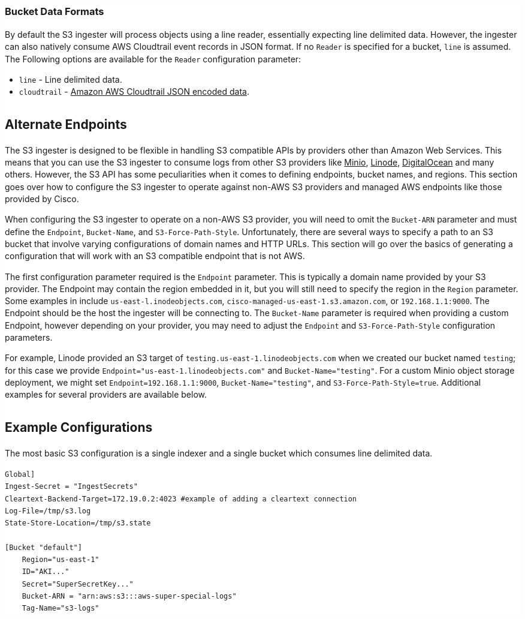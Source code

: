 ### Bucket Data Formats

By default the S3 ingester will process objects using a line reader, essentially expecting line delimited data.  However, the ingester can also natively consume AWS Cloudtrail event records in JSON format.  If no `Reader` is specified for a bucket, `line` is assumed.  The Following options are available for the `Reader` configuration parameter:

* `line` - Line delimited data.
* `cloudtrail` - [Amazon AWS Cloudtrail JSON encoded data](https://docs.aws.amazon.com/awscloudtrail/latest/userguide/cloudtrail-event-reference.html).

## Alternate Endpoints

The S3 ingester is designed to be flexible in handling S3 compatible APIs by providers other than Amazon Web Services.  This means that you can use the S3 ingester to consume logs from other S3 providers like [Minio](https://min.io/), [Linode](https://www.linode.com/lp/object-storage/), [DigitalOcean](https://www.digitalocean.com/products/spaces) and many others.  However, the S3 API has some peculiarities when it comes to defining endpoints, bucket names, and regions.  This section goes over how to configure the S3 ingester to operate against non-AWS S3 providers and managed AWS endpoints like those provided by Cisco.

When configuring the S3 ingester to operate on a non-AWS S3 provider, you will need to omit the `Bucket-ARN` parameter and must define the `Endpoint`, `Bucket-Name`, and `S3-Force-Path-Style`.  Unfortunately, there are several ways to specify a path to an S3 bucket that involve varying configurations of domain names and HTTP URLs.  This section will go over the basics of generating a configuration that will work with an S3 compatible endpoint that is not AWS.

The first configuration parameter required is the `Endpoint` parameter. This is typically a domain name provided by your S3 provider. The Endpoint may contain the region embedded in it, but you will still need to specify the region in the `Region` parameter.  Some examples in include `us-east-l.inodeobjects.com`, `cisco-managed-us-east-1.s3.amazon.com`, or `192.168.1.1:9000`.  The Endpoint should be the host the ingester will be connecting to.  The `Bucket-Name` parameter is required when providing a custom Endpoint, however depending on your provider, you may need to adjust the `Endpoint` and `S3-Force-Path-Style` configuration parameters.

For example, Linode provided an S3 target of `testing.us-east-1.linodeobjects.com` when we created our bucket named `testing`; for this case we provide `Endpoint="us-east-1.linodeobjects.com"` and `Bucket-Name="testing"`.  For a custom Minio object storage deployment, we might set `Endpoint=192.168.1.1:9000`, `Bucket-Name="testing"`, and `S3-Force-Path-Style=true`.  Additional examples for several providers are available below.

## Example Configurations

The most basic S3 configuration is a single indexer and a single bucket which consumes line delimited data.

```
Global]
Ingest-Secret = "IngestSecrets"
Cleartext-Backend-Target=172.19.0.2:4023 #example of adding a cleartext connection
Log-File=/tmp/s3.log
State-Store-Location=/tmp/s3.state

[Bucket "default"]
	Region="us-east-1"
	ID="AKI..."
	Secret="SuperSecretKey..."
	Bucket-ARN = "arn:aws:s3:::aws-super-special-logs"
	Tag-Name="s3-logs"
```
